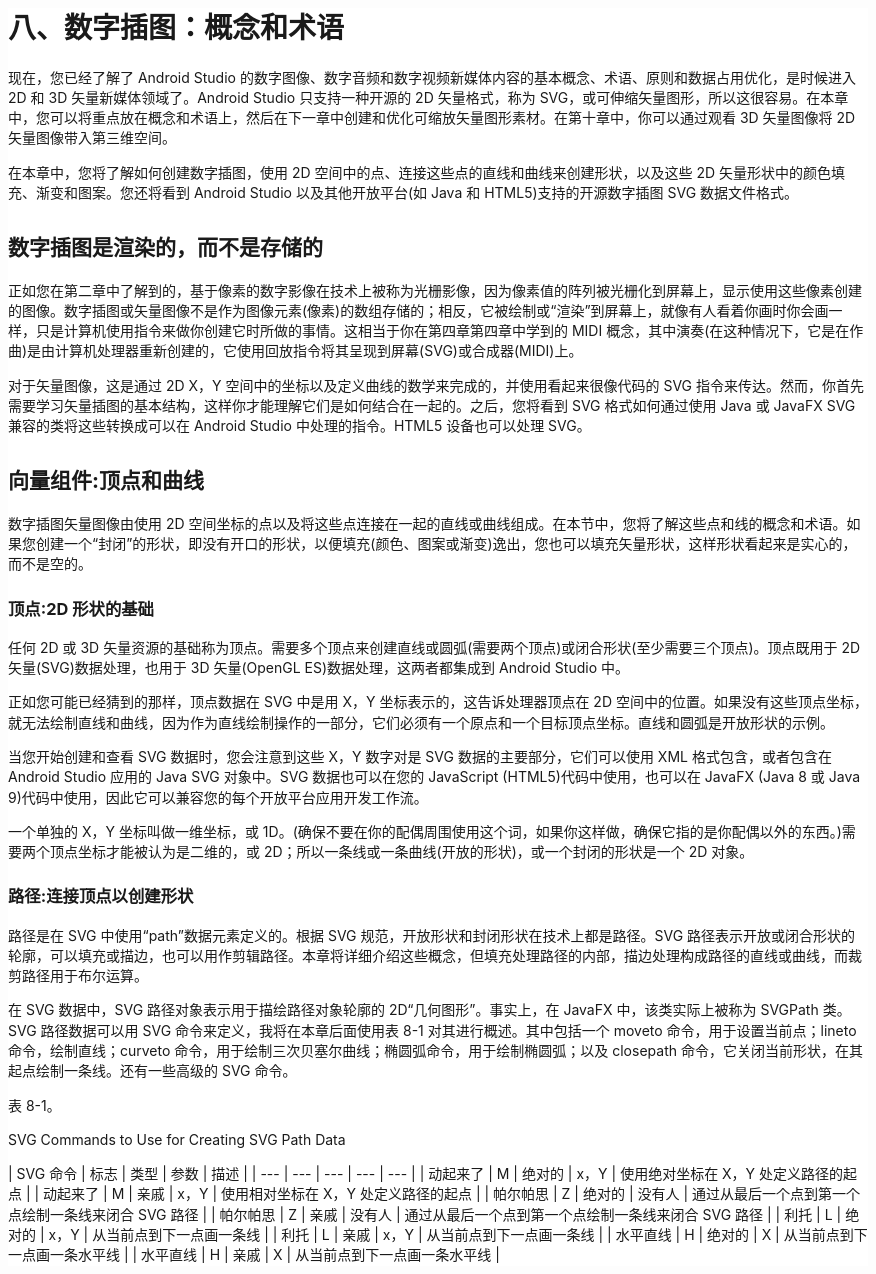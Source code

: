 # 八、数字插图：概念和术语

现在，您已经了解了 Android Studio 的数字图像、数字音频和数字视频新媒体内容的基本概念、术语、原则和数据占用优化，是时候进入 2D 和 3D 矢量新媒体领域了。Android Studio 只支持一种开源的 2D 矢量格式，称为 SVG，或可伸缩矢量图形，所以这很容易。在本章中，您可以将重点放在概念和术语上，然后在下一章中创建和优化可缩放矢量图形素材。在第十章中，你可以通过观看 3D 矢量图像将 2D 矢量图像带入第三维空间。

在本章中，您将了解如何创建数字插图，使用 2D 空间中的点、连接这些点的直线和曲线来创建形状，以及这些 2D 矢量形状中的颜色填充、渐变和图案。您还将看到 Android Studio 以及其他开放平台(如 Java 和 HTML5)支持的开源数字插图 SVG 数据文件格式。

## 数字插图是渲染的，而不是存储的

正如您在第二章中了解到的，基于像素的数字影像在技术上被称为光栅影像，因为像素值的阵列被光栅化到屏幕上，显示使用这些像素创建的图像。数字插图或矢量图像不是作为图像元素(像素)的数组存储的；相反，它被绘制或“渲染”到屏幕上，就像有人看着你画时你会画一样，只是计算机使用指令来做你创建它时所做的事情。这相当于你在第四章第四章中学到的 MIDI 概念，其中演奏(在这种情况下，它是在作曲)是由计算机处理器重新创建的，它使用回放指令将其呈现到屏幕(SVG)或合成器(MIDI)上。

对于矢量图像，这是通过 2D X，Y 空间中的坐标以及定义曲线的数学来完成的，并使用看起来很像代码的 SVG 指令来传达。然而，你首先需要学习矢量插图的基本结构，这样你才能理解它们是如何结合在一起的。之后，您将看到 SVG 格式如何通过使用 Java 或 JavaFX SVG 兼容的类将这些转换成可以在 Android Studio 中处理的指令。HTML5 设备也可以处理 SVG。

## 向量组件:顶点和曲线

数字插图矢量图像由使用 2D 空间坐标的点以及将这些点连接在一起的直线或曲线组成。在本节中，您将了解这些点和线的概念和术语。如果您创建一个“封闭”的形状，即没有开口的形状，以便填充(颜色、图案或渐变)逸出，您也可以填充矢量形状，这样形状看起来是实心的，而不是空的。

### 顶点:2D 形状的基础

任何 2D 或 3D 矢量资源的基础称为顶点。需要多个顶点来创建直线或圆弧(需要两个顶点)或闭合形状(至少需要三个顶点)。顶点既用于 2D 矢量(SVG)数据处理，也用于 3D 矢量(OpenGL ES)数据处理，这两者都集成到 Android Studio 中。

正如您可能已经猜到的那样，顶点数据在 SVG 中是用 X，Y 坐标表示的，这告诉处理器顶点在 2D 空间中的位置。如果没有这些顶点坐标，就无法绘制直线和曲线，因为作为直线绘制操作的一部分，它们必须有一个原点和一个目标顶点坐标。直线和圆弧是开放形状的示例。

当您开始创建和查看 SVG 数据时，您会注意到这些 X，Y 数字对是 SVG 数据的主要部分，它们可以使用 XML 格式包含，或者包含在 Android Studio 应用的 Java SVG 对象中。SVG 数据也可以在您的 JavaScript (HTML5)代码中使用，也可以在 JavaFX (Java 8 或 Java 9)代码中使用，因此它可以兼容您的每个开放平台应用开发工作流。

一个单独的 X，Y 坐标叫做一维坐标，或 1D。(确保不要在你的配偶周围使用这个词，如果你这样做，确保它指的是你配偶以外的东西。)需要两个顶点坐标才能被认为是二维的，或 2D；所以一条线或一条曲线(开放的形状)，或一个封闭的形状是一个 2D 对象。

### 路径:连接顶点以创建形状

路径是在 SVG 中使用“path”数据元素定义的。根据 SVG 规范，开放形状和封闭形状在技术上都是路径。SVG 路径表示开放或闭合形状的轮廓，可以填充或描边，也可以用作剪辑路径。本章将详细介绍这些概念，但填充处理路径的内部，描边处理构成路径的直线或曲线，而裁剪路径用于布尔运算。

在 SVG 数据中，SVG 路径对象表示用于描绘路径对象轮廓的 2D“几何图形”。事实上，在 JavaFX 中，该类实际上被称为 SVGPath 类。SVG 路径数据可以用 SVG 命令来定义，我将在本章后面使用表 8-1 对其进行概述。其中包括一个 moveto 命令，用于设置当前点；lineto 命令，绘制直线；curveto 命令，用于绘制三次贝塞尔曲线；椭圆弧命令，用于绘制椭圆弧；以及 closepath 命令，它关闭当前形状，在其起点绘制一条线。还有一些高级的 SVG 命令。

表 8-1。

SVG Commands to Use for Creating SVG Path Data

<colgroup><col> <col> <col> <col> <col></colgroup> 
| SVG 命令 | 标志 | 类型 | 参数 | 描述 |
| --- | --- | --- | --- | --- |
| 动起来了 | M | 绝对的 | x，Y | 使用绝对坐标在 X，Y 处定义路径的起点 |
| 动起来了 | M | 亲戚 | x，Y | 使用相对坐标在 X，Y 处定义路径的起点 |
| 帕尔帕思 | Z | 绝对的 | 没有人 | 通过从最后一个点到第一个点绘制一条线来闭合 SVG 路径 |
| 帕尔帕思 | Z | 亲戚 | 没有人 | 通过从最后一个点到第一个点绘制一条线来闭合 SVG 路径 |
| 利托 | L | 绝对的 | x，Y | 从当前点到下一点画一条线 |
| 利托 | L | 亲戚 | x，Y | 从当前点到下一点画一条线 |
| 水平直线 | H | 绝对的 | X | 从当前点到下一点画一条水平线 |
| 水平直线 | H | 亲戚 | X | 从当前点到下一点画一条水平线 |